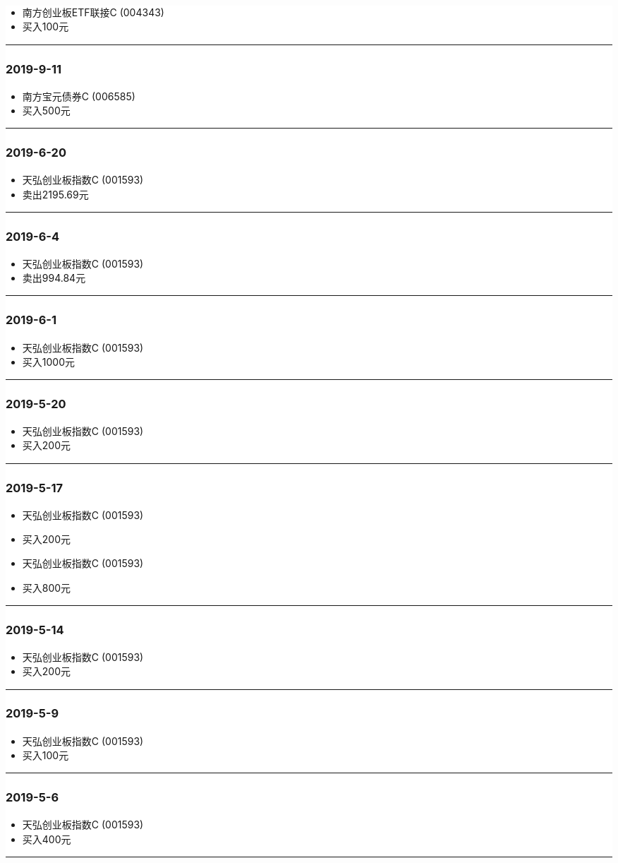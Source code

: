 
- 南方创业板ETF联接C (004343)
- 买入100元

---
### 2019-9-11
- 南方宝元债券C (006585)
- 买入500元

---
### 2019-6-20
- 天弘创业板指数C (001593)
- 卖出2195.69元

---
### 2019-6-4
- 天弘创业板指数C (001593)
- 卖出994.84元

---
### 2019-6-1
- 天弘创业板指数C (001593)
- 买入1000元

---
### 2019-5-20
- 天弘创业板指数C (001593)
- 买入200元

---
### 2019-5-17
- 天弘创业板指数C (001593)
- 买入200元


- 天弘创业板指数C (001593)
- 买入800元

---
### 2019-5-14
- 天弘创业板指数C (001593)
- 买入200元

---
### 2019-5-9
- 天弘创业板指数C (001593)
- 买入100元

---
### 2019-5-6
- 天弘创业板指数C (001593)
- 买入400元

---